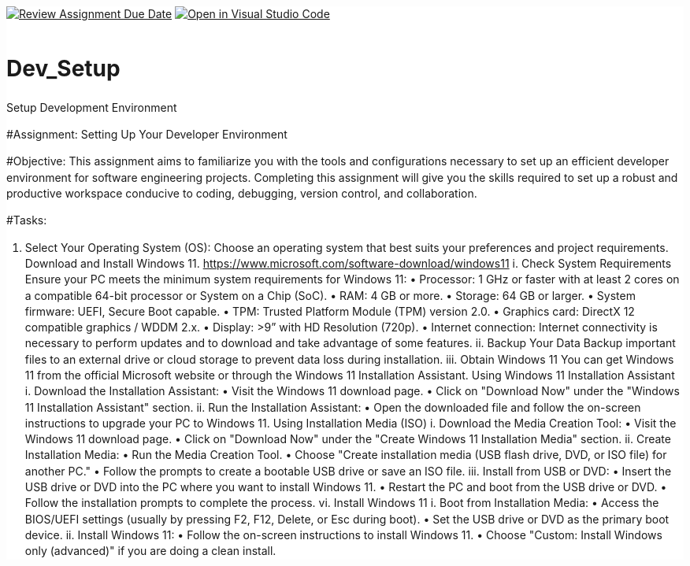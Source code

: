[![Review Assignment Due Date](https://classroom.github.com/assets/deadline-readme-button-22041afd0340ce965d47ae6ef1cefeee28c7c493a6346c4f15d667ab976d596c.svg)](https://classroom.github.com/a/vbnbTt5m)
[![Open in Visual Studio Code](https://classroom.github.com/assets/open-in-vscode-2e0aaae1b6195c2367325f4f02e2d04e9abb55f0b24a779b69b11b9e10269abc.svg)](https://classroom.github.com/online_ide?assignment_repo_id=15301780&assignment_repo_type=AssignmentRepo)
# Dev_Setup
Setup Development Environment

#Assignment: Setting Up Your Developer Environment

#Objective:
This assignment aims to familiarize you with the tools and configurations necessary to set up an efficient developer environment for software engineering projects. Completing this assignment will give you the skills required to set up a robust and productive workspace conducive to coding, debugging, version control, and collaboration.

#Tasks:

1. Select Your Operating System (OS):
   Choose an operating system that best suits your preferences and project requirements. Download and Install Windows 11. https://www.microsoft.com/software-download/windows11
   i. Check System Requirements
Ensure your PC meets the minimum system requirements for Windows 11:
•	Processor: 1 GHz or faster with at least 2 cores on a compatible 64-bit processor or System on a Chip (SoC).
•	RAM: 4 GB or more.
•	Storage: 64 GB or larger.
•	System firmware: UEFI, Secure Boot capable.
•	TPM: Trusted Platform Module (TPM) version 2.0.
•	Graphics card: DirectX 12 compatible graphics / WDDM 2.x.
•	Display: >9” with HD Resolution (720p).
•	Internet connection: Internet connectivity is necessary to perform updates and to download and take advantage of some features.
ii. Backup Your Data
Backup important files to an external drive or cloud storage to prevent data loss during installation.
iii. Obtain Windows 11
You can get Windows 11 from the official Microsoft website or through the Windows 11 Installation Assistant.
Using Windows 11 Installation Assistant
i. Download the Installation Assistant:
•	Visit the Windows 11 download page.
•	Click on "Download Now" under the "Windows 11 Installation Assistant" section. ii. Run the Installation Assistant:
•	Open the downloaded file and follow the on-screen instructions to upgrade your PC to Windows 11.
Using Installation Media (ISO)
i. Download the Media Creation Tool:
•	Visit the Windows 11 download page.
•	Click on "Download Now" under the "Create Windows 11 Installation Media" section. ii. Create Installation Media:
•	Run the Media Creation Tool.
•	Choose "Create installation media (USB flash drive, DVD, or ISO file) for another PC."
•	Follow the prompts to create a bootable USB drive or save an ISO file. iii. Install from USB or DVD:
•	Insert the USB drive or DVD into the PC where you want to install Windows 11.
•	Restart the PC and boot from the USB drive or DVD.
•	Follow the installation prompts to complete the process.
vi. Install Windows 11
i. Boot from Installation Media:
•	Access the BIOS/UEFI settings (usually by pressing F2, F12, Delete, or Esc during boot).
•	Set the USB drive or DVD as the primary boot device. ii. Install Windows 11:
•	Follow the on-screen instructions to install Windows 11.
•	Choose "Custom: Install Windows only (advanced)" if you are doing a clean install.